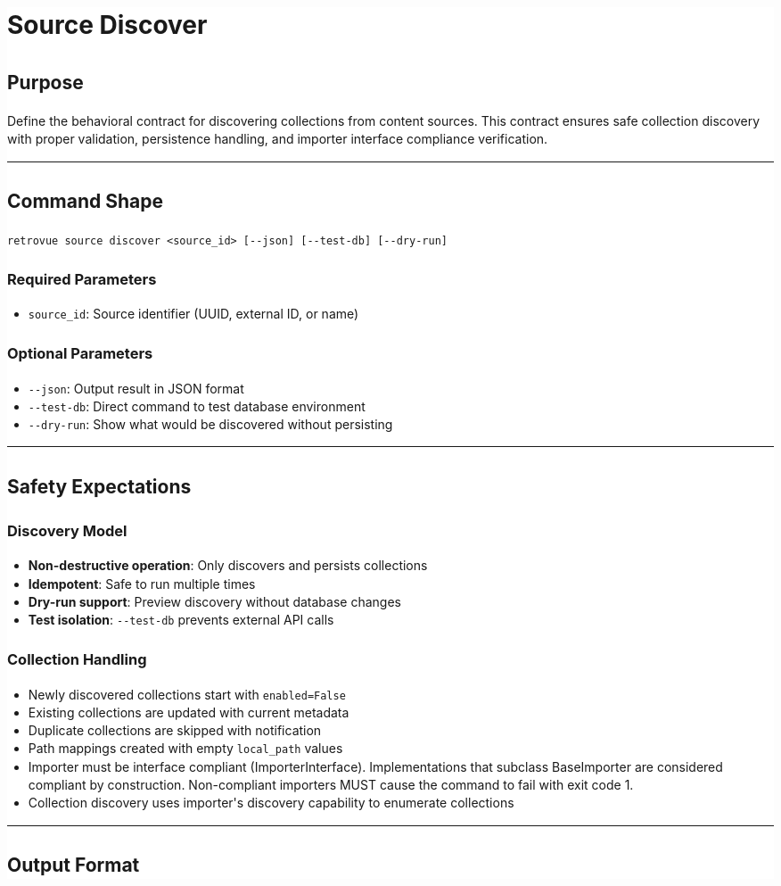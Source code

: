 # Source Discover

## Purpose

Define the behavioral contract for discovering collections from content sources. This contract ensures safe collection discovery with proper validation, persistence handling, and importer interface compliance verification.

---

## Command Shape

```
retrovue source discover <source_id> [--json] [--test-db] [--dry-run]
```

### Required Parameters

- `source_id`: Source identifier (UUID, external ID, or name)

### Optional Parameters

- `--json`: Output result in JSON format
- `--test-db`: Direct command to test database environment
- `--dry-run`: Show what would be discovered without persisting

---

## Safety Expectations

### Discovery Model

- **Non-destructive operation**: Only discovers and persists collections
- **Idempotent**: Safe to run multiple times
- **Dry-run support**: Preview discovery without database changes
- **Test isolation**: `--test-db` prevents external API calls

### Collection Handling

- Newly discovered collections start with `enabled=False`
- Existing collections are updated with current metadata
- Duplicate collections are skipped with notification
- Path mappings created with empty `local_path` values
- Importer must be interface compliant (ImporterInterface). Implementations that subclass BaseImporter are considered compliant by construction. Non-compliant importers MUST cause the command to fail with exit code 1.
- Collection discovery uses importer's discovery capability to enumerate collections

---

## Output Format
